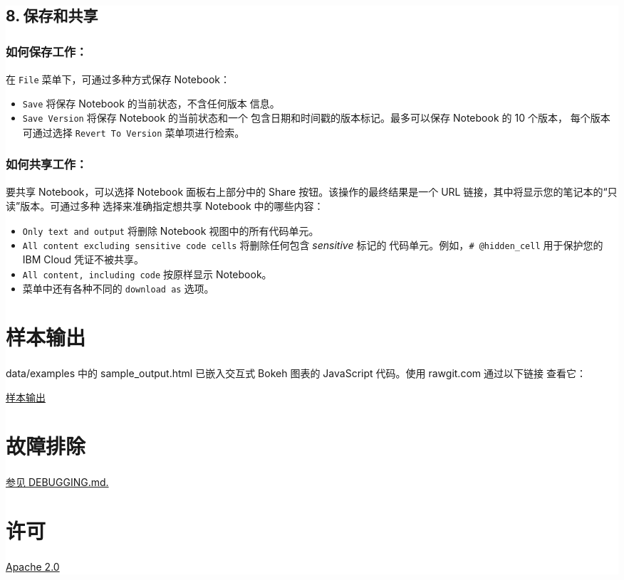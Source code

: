 ## 8. 保存和共享

### 如何保存工作：

在 `File` 菜单下，可通过多种方式保存 Notebook：

* `Save` 将保存 Notebook 的当前状态，不含任何版本
  信息。
* `Save Version` 将保存 Notebook 的当前状态和一个
  包含日期和时间戳的版本标记。最多可以保存 Notebook 的 10 个版本，
  每个版本可通过选择 `Revert To Version` 菜单项进行检索。

### 如何共享工作：

要共享 Notebook，可以选择 Notebook 面板右上部分中的
Share 按钮。该操作的最终结果是一个 URL
链接，其中将显示您的笔记本的“只读”版本。可通过多种
选择来准确指定想共享 Notebook 中的哪些内容：

* `Only text and output` 将删除 Notebook 视图中的所有代码单元。
* `All content excluding sensitive code cells` 将删除任何包含 *sensitive* 标记的
  代码单元。例如，`# @hidden_cell` 用于保护您的
  IBM Cloud 凭证不被共享。
* `All content, including code` 按原样显示 Notebook。
* 菜单中还有各种不同的 `download as` 选项。

# 样本输出

data/examples 中的 sample_output.html 已嵌入交互式 Bokeh 图表的
JavaScript 代码。使用 rawgit.com 通过以下链接
查看它：

[样本输出](https://cdn.rawgit.com/IBM/starcraft2-replay-analysis/46aed2f7f33b7f9e3a9bd06678a13ba150a42c26/data/examples/sample_output.html)

# 故障排除

[参见 DEBUGGING.md.](DEBUGGING.md)

# 许可

[Apache 2.0](LICENSE)
